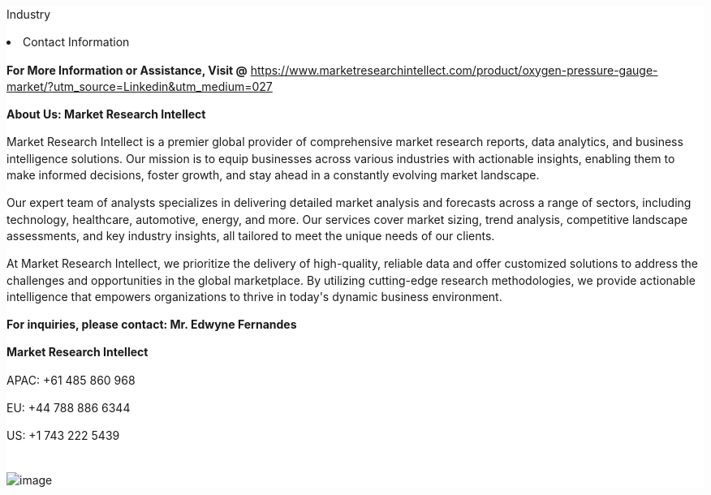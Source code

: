 Industry</li><li>Contact Information</li></ul></div><div class="article-main__content" data-test-id="publishing-text-block"><p><span class="font-[700]"><strong>For More Information or Assistance, Visit @</strong>&nbsp;<a href="https://www.marketresearchintellect.com/product/oxygen-pressure-gauge-market/?utm_source=Linkedin&utm_medium=027">https://www.marketresearchintellect.com/product/oxygen-pressure-gauge-market/?utm_source=Linkedin&utm_medium=027</a></span></p><p><strong>About Us: Market Research Intellect</strong></p><p>Market Research Intellect is a premier global provider of comprehensive market research reports, data analytics, and business intelligence solutions. Our mission is to equip businesses across various industries with actionable insights, enabling them to make informed decisions, foster growth, and stay ahead in a constantly evolving market landscape.</p><p>Our expert team of analysts specializes in delivering detailed market analysis and forecasts across a range of sectors, including technology, healthcare, automotive, energy, and more. Our services cover market sizing, trend analysis, competitive landscape assessments, and key industry insights, all tailored to meet the unique needs of our clients.</p><p>At Market Research Intellect, we prioritize the delivery of high-quality, reliable data and offer customized solutions to address the challenges and opportunities in the global marketplace. By utilizing cutting-edge research methodologies, we provide actionable intelligence that empowers organizations to thrive in today's dynamic business environment.</p><p><strong>For inquiries, please contact: Mr. Edwyne Fernandes</strong></p><p><strong>Market Research Intellect</strong></p><p>APAC: +61 485 860 968</p><p>EU: +44 788 886 6344</p><p>US: +1 743 222 5439</p></div><div class="article-main__content" data-test-id="publishing-text-block">&nbsp;</div>
![image](https://github.com/user-attachments/assets/5f197bc2-e850-434a-a43d-a52d6d103bfd)
